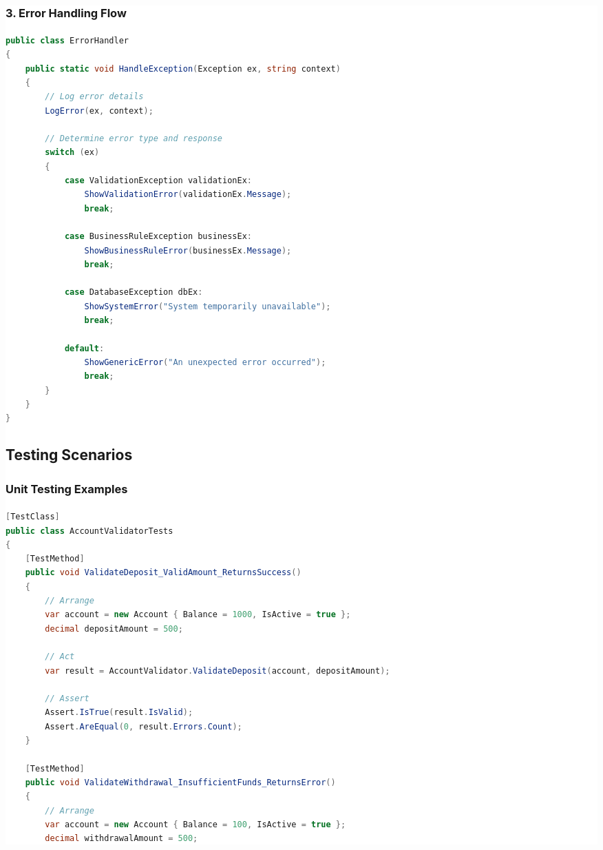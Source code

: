 ### 3. Error Handling Flow

```csharp
public class ErrorHandler
{
    public static void HandleException(Exception ex, string context)
    {
        // Log error details
        LogError(ex, context);

        // Determine error type and response
        switch (ex)
        {
            case ValidationException validationEx:
                ShowValidationError(validationEx.Message);
                break;

            case BusinessRuleException businessEx:
                ShowBusinessRuleError(businessEx.Message);
                break;

            case DatabaseException dbEx:
                ShowSystemError("System temporarily unavailable");
                break;

            default:
                ShowGenericError("An unexpected error occurred");
                break;
        }
    }
}
```

## Testing Scenarios

### Unit Testing Examples

```csharp
[TestClass]
public class AccountValidatorTests
{
    [TestMethod]
    public void ValidateDeposit_ValidAmount_ReturnsSuccess()
    {
        // Arrange
        var account = new Account { Balance = 1000, IsActive = true };
        decimal depositAmount = 500;

        // Act
        var result = AccountValidator.ValidateDeposit(account, depositAmount);

        // Assert
        Assert.IsTrue(result.IsValid);
        Assert.AreEqual(0, result.Errors.Count);
    }

    [TestMethod]
    public void ValidateWithdrawal_InsufficientFunds_ReturnsError()
    {
        // Arrange
        var account = new Account { Balance = 100, IsActive = true };
        decimal withdrawalAmount = 500;

```